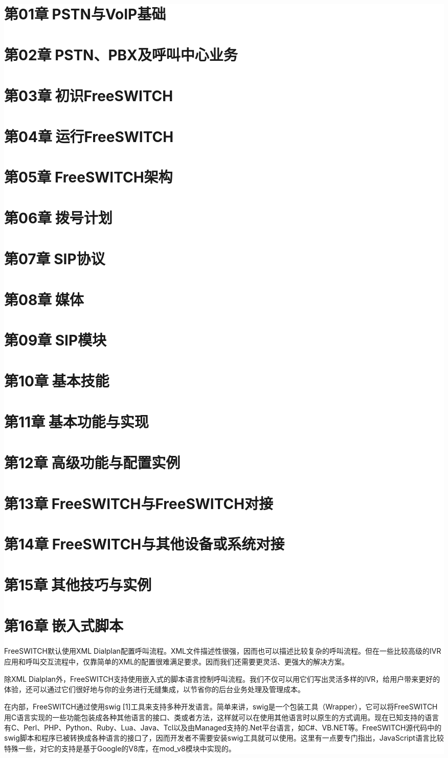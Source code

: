 # 第01章 PSTN与VoIP基础
# 第02章 PSTN、PBX及呼叫中心业务
# 第03章 初识FreeSWITCH
# 第04章 运行FreeSWITCH
# 第05章 FreeSWITCH架构
# 第06章 拨号计划
# 第07章 SIP协议
# 第08章 媒体
# 第09章 SIP模块
# 第10章 基本技能
# 第11章 基本功能与实现
# 第12章 高级功能与配置实例
# 第13章 FreeSWITCH与FreeSWITCH对接
# 第14章 FreeSWITCH与其他设备或系统对接
# 第15章 其他技巧与实例
# 第16章 嵌入式脚本

FreeSWITCH默认使用XML Dialplan配置呼叫流程。XML文件描述性很强，因而也可以描述比较复杂的呼叫流程。但在一些比较高级的IVR应用和呼叫交互流程中，仅靠简单的XML的配置很难满足要求。因而我们还需要更灵活、更强大的解决方案。

除XML Dialplan外，FreeSWITCH支持使用嵌入式的脚本语言控制呼叫流程。我们不仅可以用它们写出灵活多样的IVR，给用户带来更好的体验，还可以通过它们很好地与你的业务进行无缝集成，以节省你的后台业务处理及管理成本。

在内部，FreeSWITCH通过使用swig [1]工具来支持多种开发语言。简单来讲，swig是一个包装工具（Wrapper），它可以将FreeSWITCH用C语言实现的一些功能包装成各种其他语言的接口、类或者方法，这样就可以在使用其他语言时以原生的方式调用。现在已知支持的语言有C、Perl、PHP、Python、Ruby、Lua、Java、Tcl以及由Managed支持的.Net平台语言，如C#、VB.NET等。FreeSWITCH源代码中的swig脚本和程序已被转换成各种语言的接口了，因而开发者不需要安装swig工具就可以使用。这里有一点要专门指出，JavaScript语言比较特殊一些，对它的支持是基于Google的V8库，在mod_v8模块中实现的。
